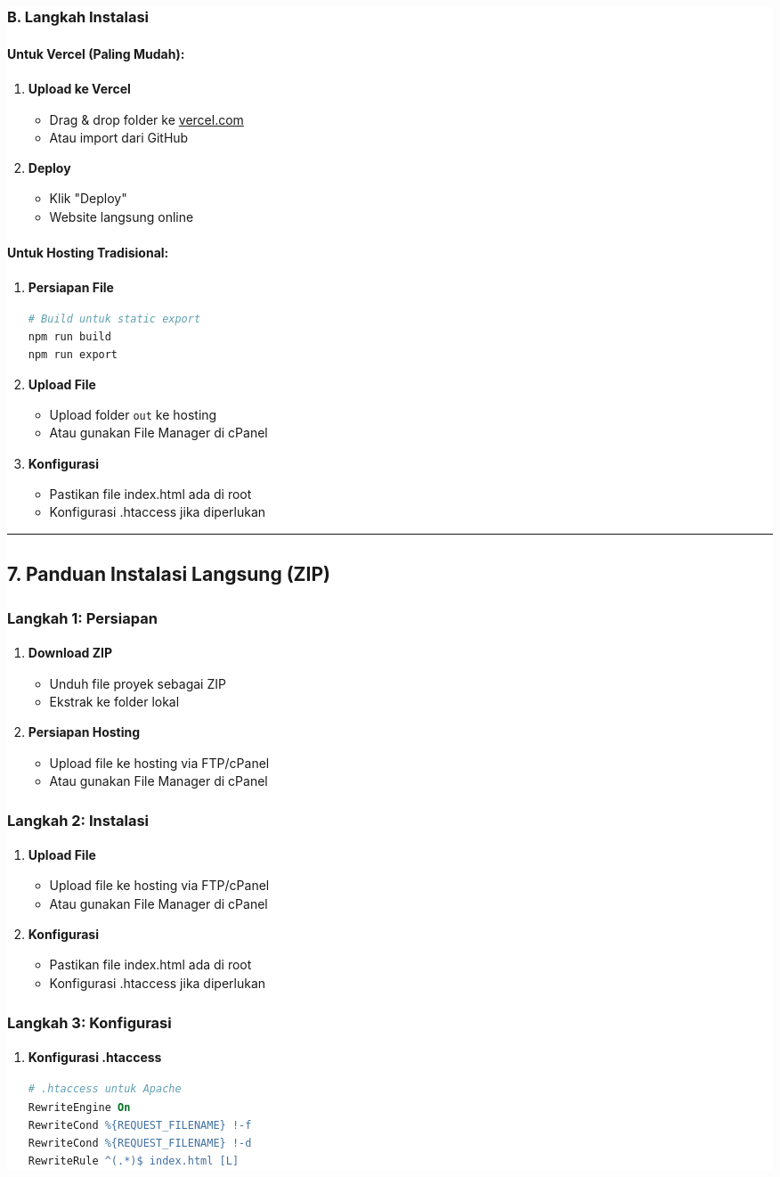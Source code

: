 ### B. Langkah Instalasi

#### Untuk Vercel (Paling Mudah):
1. **Upload ke Vercel**
   - Drag & drop folder ke [vercel.com](https://vercel.com)
   - Atau import dari GitHub

2. **Deploy**
   - Klik "Deploy"
   - Website langsung online

#### Untuk Hosting Tradisional:
1. **Persiapan File**
   ```bash
   # Build untuk static export
   npm run build
   npm run export
   ```

2. **Upload File**
   - Upload folder `out` ke hosting
   - Atau gunakan File Manager di cPanel

3. **Konfigurasi**
   - Pastikan file index.html ada di root
   - Konfigurasi .htaccess jika diperlukan

---

## 7. Panduan Instalasi Langsung (ZIP)

### Langkah 1: Persiapan
1. **Download ZIP**
   - Unduh file proyek sebagai ZIP
   - Ekstrak ke folder lokal

2. **Persiapan Hosting**
   - Upload file ke hosting via FTP/cPanel
   - Atau gunakan File Manager di cPanel

### Langkah 2: Instalasi
1. **Upload File**
   - Upload file ke hosting via FTP/cPanel
   - Atau gunakan File Manager di cPanel

2. **Konfigurasi**
   - Pastikan file index.html ada di root
   - Konfigurasi .htaccess jika diperlukan

### Langkah 3: Konfigurasi
1. **Konfigurasi .htaccess**
   ```apache
   # .htaccess untuk Apache
   RewriteEngine On
   RewriteCond %{REQUEST_FILENAME} !-f
   RewriteCond %{REQUEST_FILENAME} !-d
   RewriteRule ^(.*)$ index.html [L]
   ```

